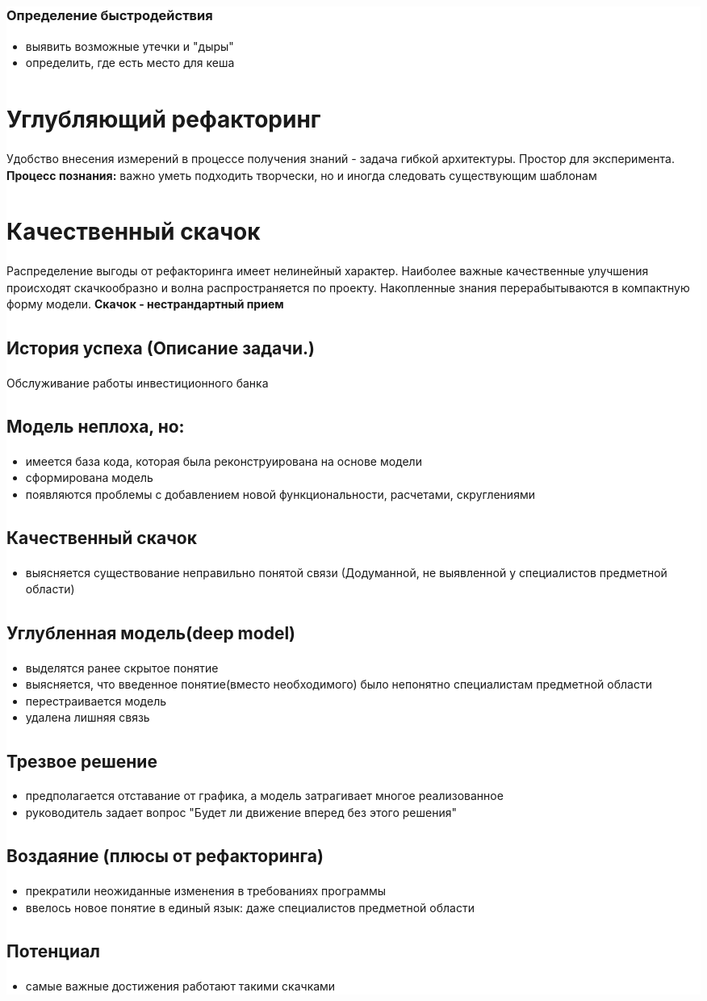### Определение быстродействия
* выявить возможные утечки и "дыры"
* определить, где есть место для кеша

# Углубляющий рефакторинг
Удобство внесения измерений в процессе получения знаний - задача гибкой архитектуры. Простор для эксперимента.
**Процесс познания:** важно уметь подходить творчески, но и иногда следовать существующим шаблонам

# Качественный скачок
Распределение выгоды от рефакторинга имеет нелинейный характер. Наиболее важные качественные улучшения происходят скачкообразно и волна распространяется по проекту. Накопленные знания перерабытываются в компактную форму модели. **Скачок - нестрандартный прием**

## История успеха (Описание задачи.)
Обслуживание работы инвестиционного банка

## Модель неплоха, но:
* имеется база кода, которая была реконструирована на основе модели
* сформирована модель
* появляются проблемы с добавлением новой функциональности, расчетами, скруглениями

## Качественный скачок
* выясняется существование неправильно понятой связи (Додуманной, не выявленной у специалистов предметной области)

## Углубленная модель(deep model)
* выделятся ранее скрытое понятие
* выясняется, что введенное понятие(вместо необходимого) было непонятно специалистам предметной области
* перестраивается модель
* удалена лишняя связь

## Трезвое решение
* предполагается отставание от графика, а модель затрагивает многое реализованное
* руководитель задает вопрос "Будет ли движение вперед без этого решения"

## Воздаяние (плюсы от рефакторинга)
* прекратили неожиданные изменения в требованиях программы
* ввелось новое понятие в единый язык: даже специалистов предметной области

## Потенциал
* самые важные достижения работают такими скачками

